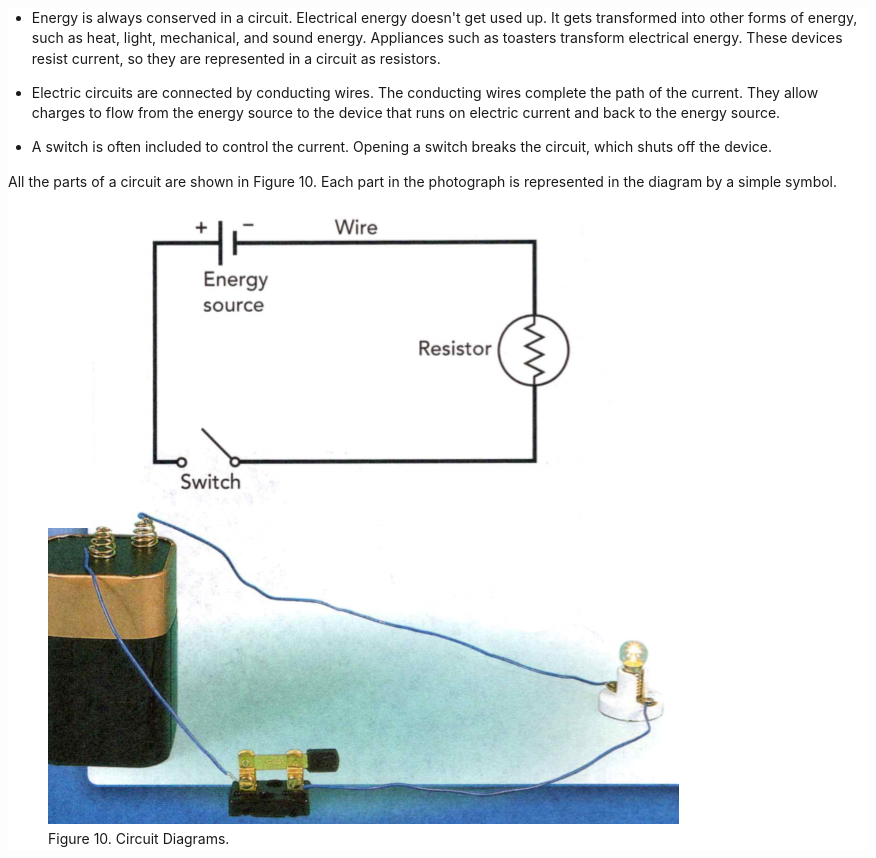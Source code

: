- Energy is always conserved in a circuit. Electrical energy doesn't get used
up. It gets transformed into other forms of energy, such as heat, light,
mechanical, and sound energy. Appliances such as toasters transform electrical
energy. These devices resist current, so they are represented in a circuit as
resistors.

- Electric circuits are connected by conducting wires. The conducting wires
complete the path of the current. They allow charges to flow from the energy
source to the device that runs on electric current and back to the energy
source.

- A switch is often included to control the current. Opening a switch breaks the
circuit, which shuts off the device.

All the parts of a circuit are shown in Figure 10. Each part in the photograph
is represented in the diagram by a simple symbol.

  <figure>
    <img src="fig10.png" alt="Figure 10"/>
    <figcaption>Figure 10. Circuit Diagrams.</figcaption>
  </figure>
